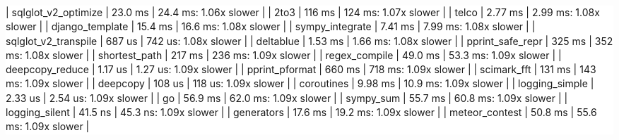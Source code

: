 | sqlglot_v2_optimize              | 23.0 ms                                                                                                           | 24.4 ms: 1.06x slower                                                                                                   |
| 2to3                             | 116 ms                                                                                                            | 124 ms: 1.07x slower                                                                                                    |
| telco                            | 2.77 ms                                                                                                           | 2.99 ms: 1.08x slower                                                                                                   |
| django_template                  | 15.4 ms                                                                                                           | 16.6 ms: 1.08x slower                                                                                                   |
| sympy_integrate                  | 7.41 ms                                                                                                           | 7.99 ms: 1.08x slower                                                                                                   |
| sqlglot_v2_transpile             | 687 us                                                                                                            | 742 us: 1.08x slower                                                                                                    |
| deltablue                        | 1.53 ms                                                                                                           | 1.66 ms: 1.08x slower                                                                                                   |
| pprint_safe_repr                 | 325 ms                                                                                                            | 352 ms: 1.08x slower                                                                                                    |
| shortest_path                    | 217 ms                                                                                                            | 236 ms: 1.09x slower                                                                                                    |
| regex_compile                    | 49.0 ms                                                                                                           | 53.3 ms: 1.09x slower                                                                                                   |
| deepcopy_reduce                  | 1.17 us                                                                                                           | 1.27 us: 1.09x slower                                                                                                   |
| pprint_pformat                   | 660 ms                                                                                                            | 718 ms: 1.09x slower                                                                                                    |
| scimark_fft                      | 131 ms                                                                                                            | 143 ms: 1.09x slower                                                                                                    |
| deepcopy                         | 108 us                                                                                                            | 118 us: 1.09x slower                                                                                                    |
| coroutines                       | 9.98 ms                                                                                                           | 10.9 ms: 1.09x slower                                                                                                   |
| logging_simple                   | 2.33 us                                                                                                           | 2.54 us: 1.09x slower                                                                                                   |
| go                               | 56.9 ms                                                                                                           | 62.0 ms: 1.09x slower                                                                                                   |
| sympy_sum                        | 55.7 ms                                                                                                           | 60.8 ms: 1.09x slower                                                                                                   |
| logging_silent                   | 41.5 ns                                                                                                           | 45.3 ns: 1.09x slower                                                                                                   |
| generators                       | 17.6 ms                                                                                                           | 19.2 ms: 1.09x slower                                                                                                   |
| meteor_contest                   | 50.8 ms                                                                                                           | 55.6 ms: 1.09x slower                                                                                                   |